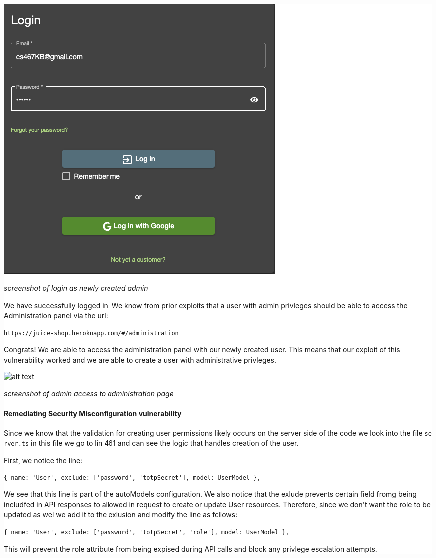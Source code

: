 ![alt text](image-adminlogin.png)

_screenshot of login as newly created admin_

We have successfully logged in. We know from prior exploits that a user with admin privleges should be able to access the Administration panel via the url: 

```https://juice-shop.herokuapp.com/#/administration```

Congrats! We are able to access the administration panel with our newly created user. This means that our exploit of this vulnerability worked and we are able to create a user with administrative privleges.

![alt text](image-adminpanel.png)

_screenshot of admin access to administration page_


#### Remediating Security Misconfiguration vulnerability

Since we know that the validation for creating user permissions likely occurs on the server side of the code we look into the file ```server.ts``` in this file we go to lin 461 and can see the logic that handles creation of the user.

First, we notice the line:

```{ name: 'User', exclude: ['password', 'totpSecret'], model: UserModel },```

We see that this line is part of the autoModels configuration. We also notice that the exlude prevents certain field fromg being includfed in API responses to allowed in request to create or update User resources. Therefore, since we don't want the role to be updated as wel we add it to the exlusion and modify the line as follows:

```{ name: 'User', exclude: ['password', 'totpSecret', 'role'], model: UserModel },```

This will prevent the role attribute from being expised during API calls and block any privlege escalation attempts.

```